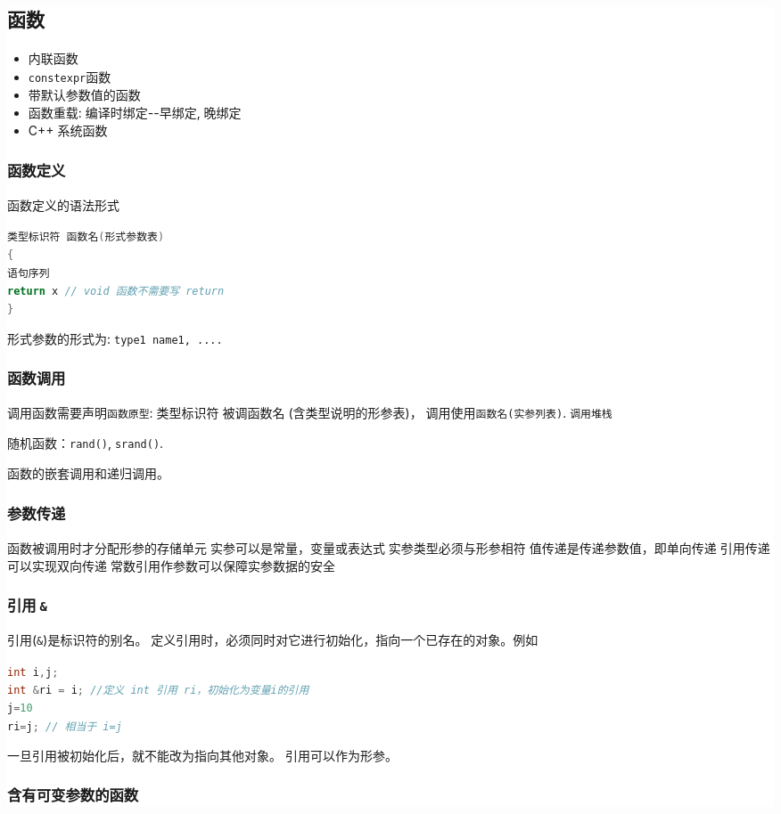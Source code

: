 ## 函数

+ 内联函数
+ `constexpr`函数
+ 带默认参数值的函数
+ 函数重载: 编译时绑定--早绑定, 晚绑定
+ C++ 系统函数 

### 函数定义

函数定义的语法形式

```c++
类型标识符 函数名(形式参数表)
{
语句序列
return x // void 函数不需要写 return
}
```

形式参数的形式为: `type1 name1, ....`

### 函数调用

调用函数需要声明`函数原型`: 类型标识符 被调函数名 (含类型说明的形参表)， 调用使用`函数名(实参列表)`.
`调用堆栈`

随机函数：`rand()`, `srand()`.

函数的嵌套调用和递归调用。

### 参数传递

函数被调用时才分配形参的存储单元
实参可以是常量，变量或表达式
实参类型必须与形参相符
值传递是传递参数值，即单向传递
引用传递可以实现双向传递
常数引用作参数可以保障实参数据的安全

### 引用 `&`

引用(`&`)是标识符的别名。
定义引用时，必须同时对它进行初始化，指向一个已存在的对象。例如

```c++
int i,j;
int &ri = i; //定义 int 引用 ri，初始化为变量i的引用
j=10
ri=j; // 相当于 i=j
```

一旦引用被初始化后，就不能改为指向其他对象。 引用可以作为形参。

### 含有可变参数的函数

